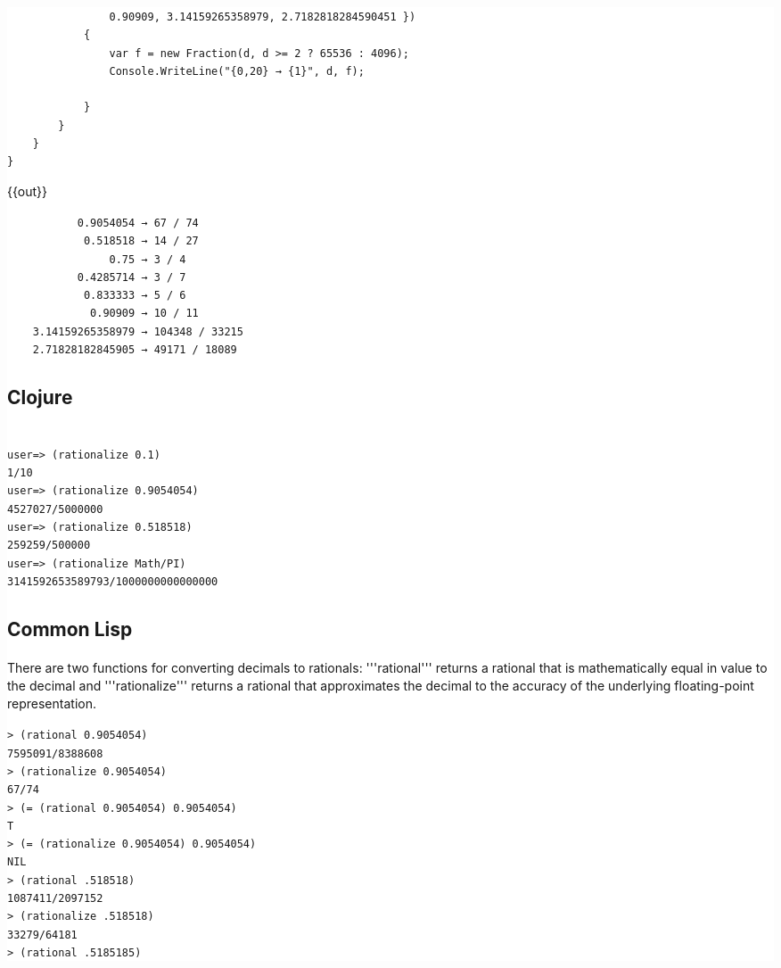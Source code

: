 ```
                0.90909, 3.14159265358979, 2.7182818284590451 })
            {
                var f = new Fraction(d, d >= 2 ? 65536 : 4096);
                Console.WriteLine("{0,20} → {1}", d, f);

            }
        }
    }
}

```


{{out}}

```txt
           0.9054054 → 67 / 74
            0.518518 → 14 / 27
                0.75 → 3 / 4
           0.4285714 → 3 / 7
            0.833333 → 5 / 6
             0.90909 → 10 / 11
    3.14159265358979 → 104348 / 33215
    2.71828182845905 → 49171 / 18089
```





## Clojure


```txt

user=> (rationalize 0.1)
1/10
user=> (rationalize 0.9054054)
4527027/5000000
user=> (rationalize 0.518518)
259259/500000
user=> (rationalize Math/PI)
3141592653589793/1000000000000000

```



## Common Lisp

There are two functions for converting decimals to rationals: '''rational''' returns a rational that is mathematically equal in value to the decimal and '''rationalize''' returns a rational that approximates the decimal to the accuracy of the underlying floating-point representation.

```txt
> (rational 0.9054054)
7595091/8388608
> (rationalize 0.9054054)
67/74
> (= (rational 0.9054054) 0.9054054)
T
> (= (rationalize 0.9054054) 0.9054054)
NIL
> (rational .518518)
1087411/2097152
> (rationalize .518518)
33279/64181
> (rational .5185185)
```